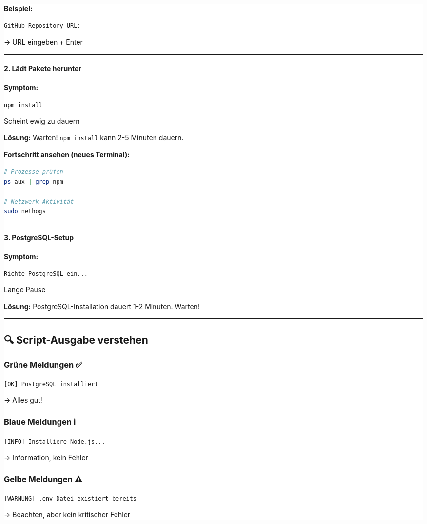 **Beispiel:**
```
GitHub Repository URL: _
```
→ URL eingeben + Enter

---

#### 2. **Lädt Pakete herunter**
**Symptom:** 
```
npm install
```
Scheint ewig zu dauern

**Lösung:** Warten! `npm install` kann 2-5 Minuten dauern.

**Fortschritt ansehen (neues Terminal):**
```bash
# Prozesse prüfen
ps aux | grep npm

# Netzwerk-Aktivität
sudo nethogs
```

---

#### 3. **PostgreSQL-Setup**
**Symptom:** 
```
Richte PostgreSQL ein...
```
Lange Pause

**Lösung:** PostgreSQL-Installation dauert 1-2 Minuten. Warten!

---

## 🔍 Script-Ausgabe verstehen

### Grüne Meldungen ✅
```
[OK] PostgreSQL installiert
```
→ Alles gut!

### Blaue Meldungen ℹ️
```
[INFO] Installiere Node.js...
```
→ Information, kein Fehler

### Gelbe Meldungen ⚠️
```
[WARNUNG] .env Datei existiert bereits
```
→ Beachten, aber kein kritischer Fehler
